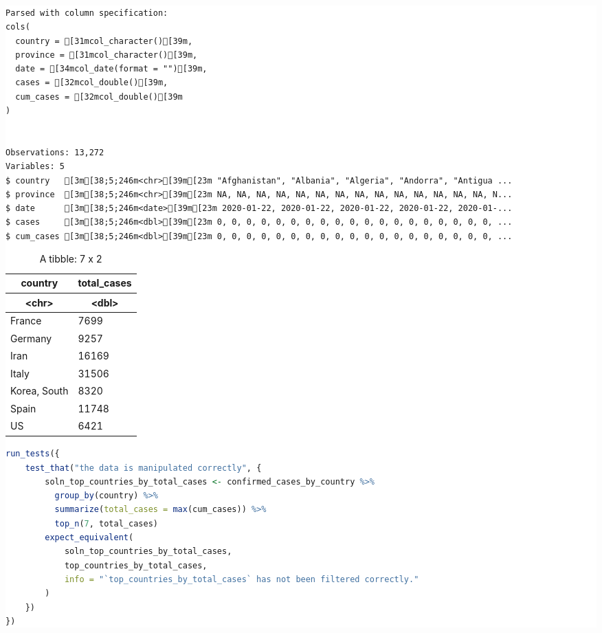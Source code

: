     Parsed with column specification:
    cols(
      country = [31mcol_character()[39m,
      province = [31mcol_character()[39m,
      date = [34mcol_date(format = "")[39m,
      cases = [32mcol_double()[39m,
      cum_cases = [32mcol_double()[39m
    )


    Observations: 13,272
    Variables: 5
    $ country   [3m[38;5;246m<chr>[39m[23m "Afghanistan", "Albania", "Algeria", "Andorra", "Antigua ...
    $ province  [3m[38;5;246m<chr>[39m[23m NA, NA, NA, NA, NA, NA, NA, NA, NA, NA, NA, NA, NA, NA, N...
    $ date      [3m[38;5;246m<date>[39m[23m 2020-01-22, 2020-01-22, 2020-01-22, 2020-01-22, 2020-01-...
    $ cases     [3m[38;5;246m<dbl>[39m[23m 0, 0, 0, 0, 0, 0, 0, 0, 0, 0, 0, 0, 0, 0, 0, 0, 0, 0, 0, ...
    $ cum_cases [3m[38;5;246m<dbl>[39m[23m 0, 0, 0, 0, 0, 0, 0, 0, 0, 0, 0, 0, 0, 0, 0, 0, 0, 0, 0, ...



<table>
<caption>A tibble: 7 x 2</caption>
<thead>
	<tr><th scope=col>country</th><th scope=col>total_cases</th></tr>
	<tr><th scope=col>&lt;chr&gt;</th><th scope=col>&lt;dbl&gt;</th></tr>
</thead>
<tbody>
	<tr><td>France      </td><td> 7699</td></tr>
	<tr><td>Germany     </td><td> 9257</td></tr>
	<tr><td>Iran        </td><td>16169</td></tr>
	<tr><td>Italy       </td><td>31506</td></tr>
	<tr><td>Korea, South</td><td> 8320</td></tr>
	<tr><td>Spain       </td><td>11748</td></tr>
	<tr><td>US          </td><td> 6421</td></tr>
</tbody>
</table>




```R
run_tests({
    test_that("the data is manipulated correctly", {
        soln_top_countries_by_total_cases <- confirmed_cases_by_country %>%
          group_by(country) %>%
          summarize(total_cases = max(cum_cases)) %>%
          top_n(7, total_cases)
        expect_equivalent(
            soln_top_countries_by_total_cases,
            top_countries_by_total_cases,
            info = "`top_countries_by_total_cases` has not been filtered correctly."
        )
    })
})
```
